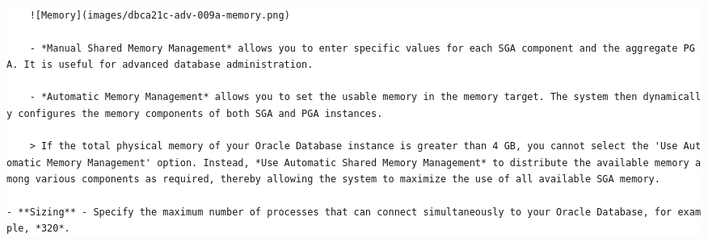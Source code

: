 		![Memory](images/dbca21c-adv-009a-memory.png)

		- *Manual Shared Memory Management* allows you to enter specific values for each SGA component and the aggregate PGA. It is useful for advanced database administration.  

		- *Automatic Memory Management* allows you to set the usable memory in the memory target. The system then dynamically configures the memory components of both SGA and PGA instances.

	    > If the total physical memory of your Oracle Database instance is greater than 4 GB, you cannot select the 'Use Automatic Memory Management' option. Instead, *Use Automatic Shared Memory Management* to distribute the available memory among various components as required, thereby allowing the system to maximize the use of all available SGA memory.

	- **Sizing** - Specify the maximum number of processes that can connect simultaneously to your Oracle Database, for example, *320*.   
